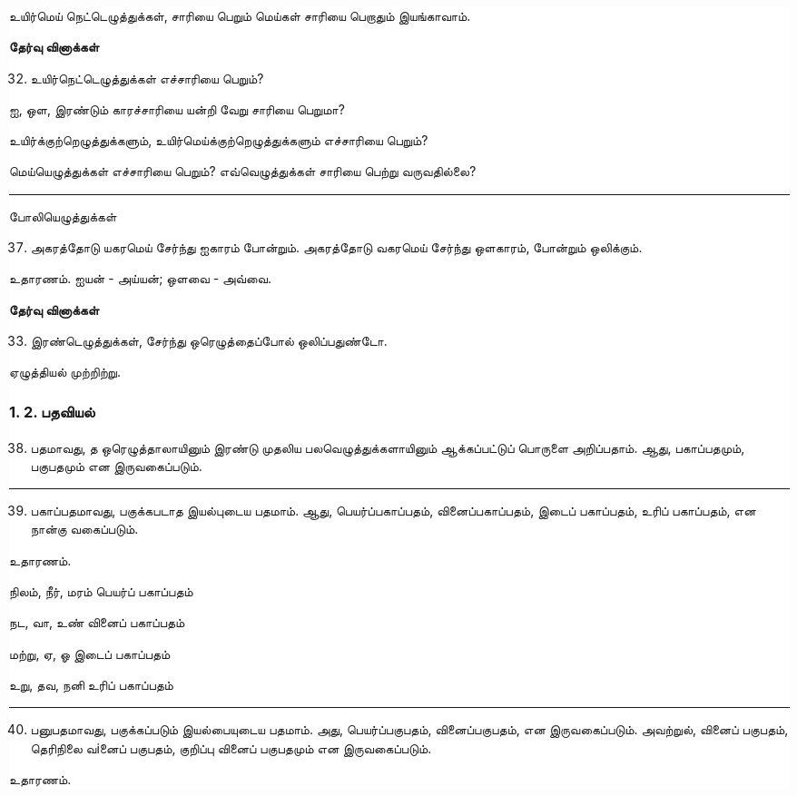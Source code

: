 உயிர்மெய் நெட்டெழுத்துக்கள், சாரியை பெறும் மெய்கள் சாரியை பெறாதும் இயங்காவாம்.  

  

**தேர்வு வினாக்கள்**  

32. உயிர்நெட்டெழுத்துக்கள் எச்சாரியை பெறும்?  

ஐ, ஒள, இரண்டும் காரச்சாரியை யன்றி வேறு சாரியை பெறுமா?  

உயிர்க்குற்றெழுத்துக்களும், உயிர்மெய்க்குற்றெழுத்துக்களும் எச்சாரியை பெறும்?  

மெய்யெழுத்துக்கள் எச்சாரியை பெறும்? எவ்வெழுத்துக்கள் சாரியை பெற்று வருவதில்லை?  

---  

  

போலியெழுத்துக்கள்  

37. அகரத்தோடு யகரமெய் சேர்ந்து ஐகாரம் போன்றும். அகரத்தோடு வகரமெய் சேர்ந்து ஒளகாரம், போன்றும் ஒலிக்கும்.  

உதாரணம். ஐயன் - அய்யன்; ஒளவை - அவ்வை.  

  

**தேர்வு வினாக்கள்**  

33. இரண்டெழுத்துக்கள், சேர்ந்து ஒரெழுத்தைப்போல் ஒலிப்பதுண்டோ.  

ஏழுத்தியல் முற்றிற்று.  

  

### 1. 2. பதவியல்  

  

38. பதமாவது, த ஒரெழுத்தாலாயினும் இரண்டு முதலிய பலவெழுத்துக்களாயினும் ஆக்கப்பட்டுப் பொருளை அறிப்பதாம். ஆது, பகாப்பதமும், பகுபதமும் என இருவகைப்படும்.  

---  

  

39. பகாப்பதமாவது, பகுக்கபடாத இயல்புடைய பதமாம். ஆது, பெயர்ப்பகாப்பதம், வினைப்பகாப்பதம், இடைப் பகாப்பதம், உரிப் பகாப்பதம், என நான்கு வகைப்படும்.  

உதாரணம்.  

நிலம், நீர், மரம் பெயர்ப் பகாப்பதம்  

நட, வா, உண் வினைப் பகாப்பதம்  

மற்று, ஏ, ஓ இடைப் பகாப்பதம்  

உறு, தவ, நனி உரிப் பகாப்பதம்  

----  

  

40. பனுபதமாவது, பகுக்கப்படும் இயல்பையுடைய பதமாம். அது, பெயர்ப்பகுபதம், வினைப்பகுபதம், என இருவகைப்படும். அவற்றுல், வினைப் பகுபதம், தெரிநிலை வiனைப் பகுபதம், குறிப்பு வினைப் பகுபதமும் என இருவகைப்படும்.  

உதாரணம்.  
